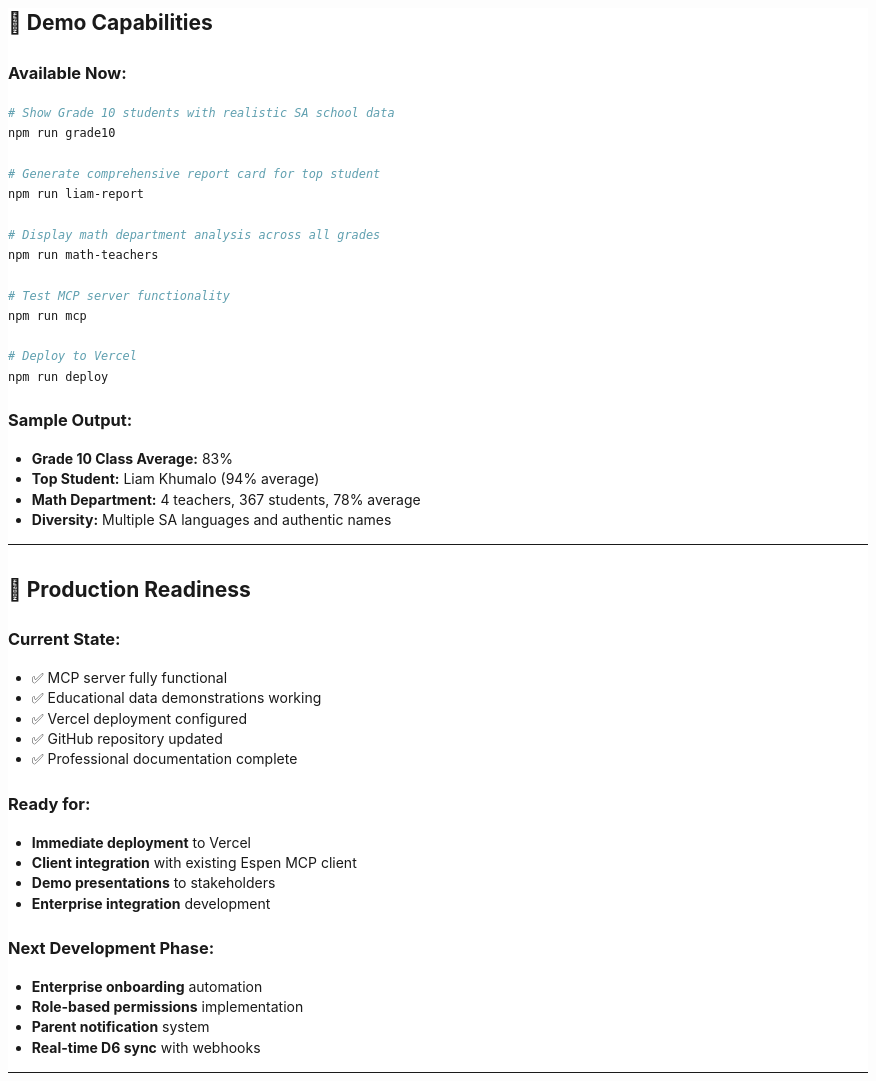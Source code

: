 ## 🎨 **Demo Capabilities**

### **Available Now:**
```bash
# Show Grade 10 students with realistic SA school data
npm run grade10

# Generate comprehensive report card for top student
npm run liam-report

# Display math department analysis across all grades
npm run math-teachers

# Test MCP server functionality
npm run mcp

# Deploy to Vercel
npm run deploy
```

### **Sample Output:**
- **Grade 10 Class Average:** 83%
- **Top Student:** Liam Khumalo (94% average)
- **Math Department:** 4 teachers, 367 students, 78% average
- **Diversity:** Multiple SA languages and authentic names

---

## 🚀 **Production Readiness**

### **Current State:**
- ✅ MCP server fully functional
- ✅ Educational data demonstrations working
- ✅ Vercel deployment configured
- ✅ GitHub repository updated
- ✅ Professional documentation complete

### **Ready for:**
- **Immediate deployment** to Vercel
- **Client integration** with existing Espen MCP client
- **Demo presentations** to stakeholders
- **Enterprise integration** development

### **Next Development Phase:**
- **Enterprise onboarding** automation
- **Role-based permissions** implementation
- **Parent notification** system
- **Real-time D6 sync** with webhooks

---